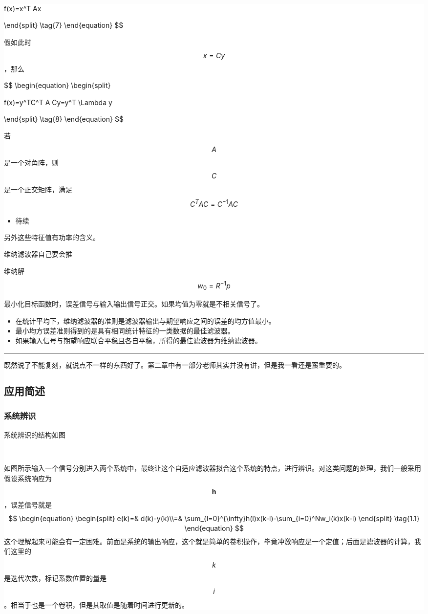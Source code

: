 f(x)=x^T Ax

\end{split}
\tag{7}
\end{equation}
$$

假如此时$$x=Cy$$，那么



$$
\begin{equation}
\begin{split}

f(x)=y^TC^T A Cy=y^T \Lambda y

\end{split}
\tag{8}
\end{equation}
$$


若$$A$$是一个对角阵，则$$C$$是一个正交矩阵，满足$$C^T AC=C^{-1}AC$$

- 待续

另外这些特征值有功率的含义。

维纳滤波器自己要会推

维纳解$$w_0 =R^{-1}p$$

最小化目标函数时，误差信号与输入输出信号正交。如果均值为零就是不相关信号了。

- 在统计平均下，维纳滤波器的准则是滤波器输出与期望响应之间的误差的均方值最小。
- 最小均方误差准则得到的是具有相同统计特征的一类数据的最佳滤波器。
- 如果输入信号与期望响应联合平稳且各自平稳，所得的最佳滤波器为维纳滤波器。

---

既然说了不能复刻，就说点不一样的东西好了。第二章中有一部分老师其实并没有讲，但是我一看还是蛮重要的。

## 应用简述

### 系统辨识

系统辨识的结构如图

<div style="text-align:center"><img alt="" src="https://raw.githubusercontent.com/psycholsc/psycholsc.github.io/master/assets/2.10.si.png" style="display: inline-block;" width="500"/>
</div>

如图所示输入一个信号分别进入两个系统中，最终让这个自适应滤波器拟合这个系统的特点，进行辨识。对这类问题的处理，我们一般采用假设系统响应为$$\boldsymbol h$$，误差信号就是
$$
\begin{equation}
\begin{split}
e(k)=& d(k)-y(k)\\=& \sum_{l=0}^{\infty}h(l)x(k-l)-\sum_{i=0}^Nw_i(k)x(k-i)
\end{split}
\tag{1.1}
\end{equation}
$$
这个理解起来可能会有一定困难。前面是系统的输出响应，这个就是简单的卷积操作，毕竟冲激响应是一个定值；后面是滤波器的计算，我们这里的$$k$$是迭代次数，标记系数位置的量是$$i$$。相当于也是一个卷积，但是其取值是随着时间进行更新的。
